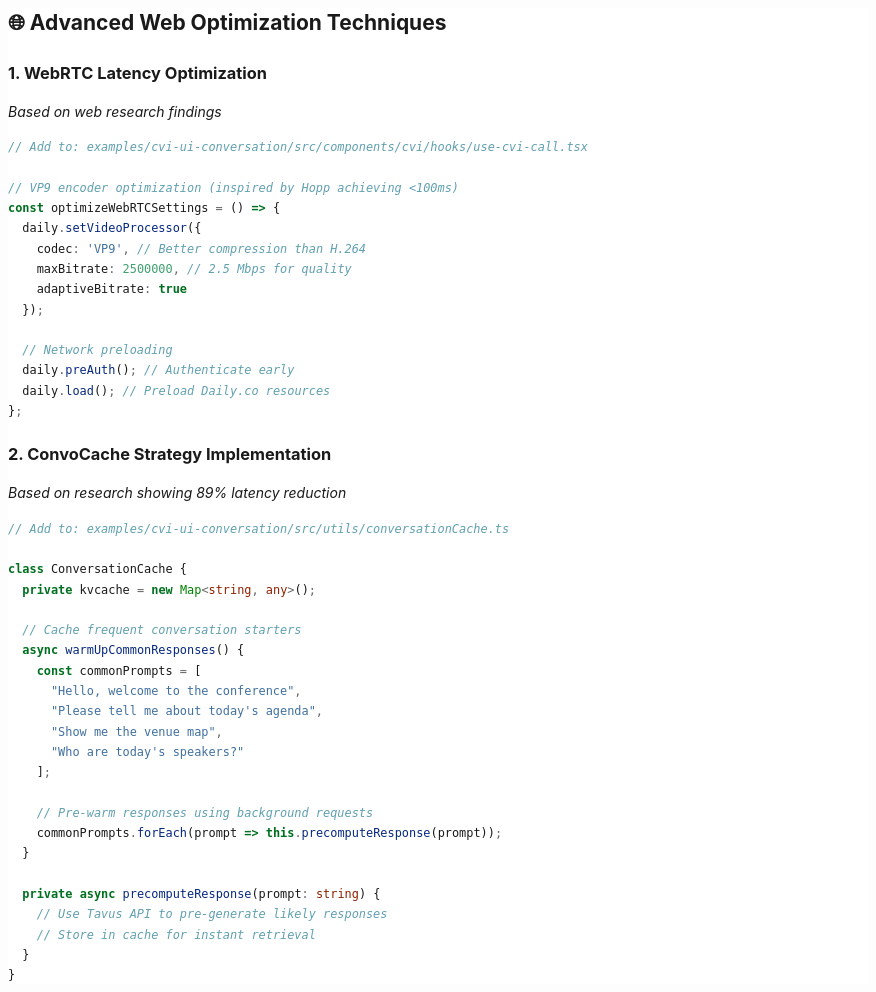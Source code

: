 
## 🌐 **Advanced Web Optimization Techniques**

### **1. WebRTC Latency Optimization**
*Based on web research findings*

```typescript
// Add to: examples/cvi-ui-conversation/src/components/cvi/hooks/use-cvi-call.tsx

// VP9 encoder optimization (inspired by Hopp achieving <100ms)
const optimizeWebRTCSettings = () => {
  daily.setVideoProcessor({
    codec: 'VP9', // Better compression than H.264
    maxBitrate: 2500000, // 2.5 Mbps for quality
    adaptiveBitrate: true
  });
  
  // Network preloading
  daily.preAuth(); // Authenticate early
  daily.load(); // Preload Daily.co resources
};
```

### **2. ConvoCache Strategy Implementation**
*Based on research showing 89% latency reduction*

```typescript
// Add to: examples/cvi-ui-conversation/src/utils/conversationCache.ts

class ConversationCache {
  private kvcache = new Map<string, any>();
  
  // Cache frequent conversation starters
  async warmUpCommonResponses() {
    const commonPrompts = [
      "Hello, welcome to the conference",
      "Please tell me about today's agenda", 
      "Show me the venue map",
      "Who are today's speakers?"
    ];
    
    // Pre-warm responses using background requests
    commonPrompts.forEach(prompt => this.precomputeResponse(prompt));
  }
  
  private async precomputeResponse(prompt: string) {
    // Use Tavus API to pre-generate likely responses
    // Store in cache for instant retrieval
  }
}
```
